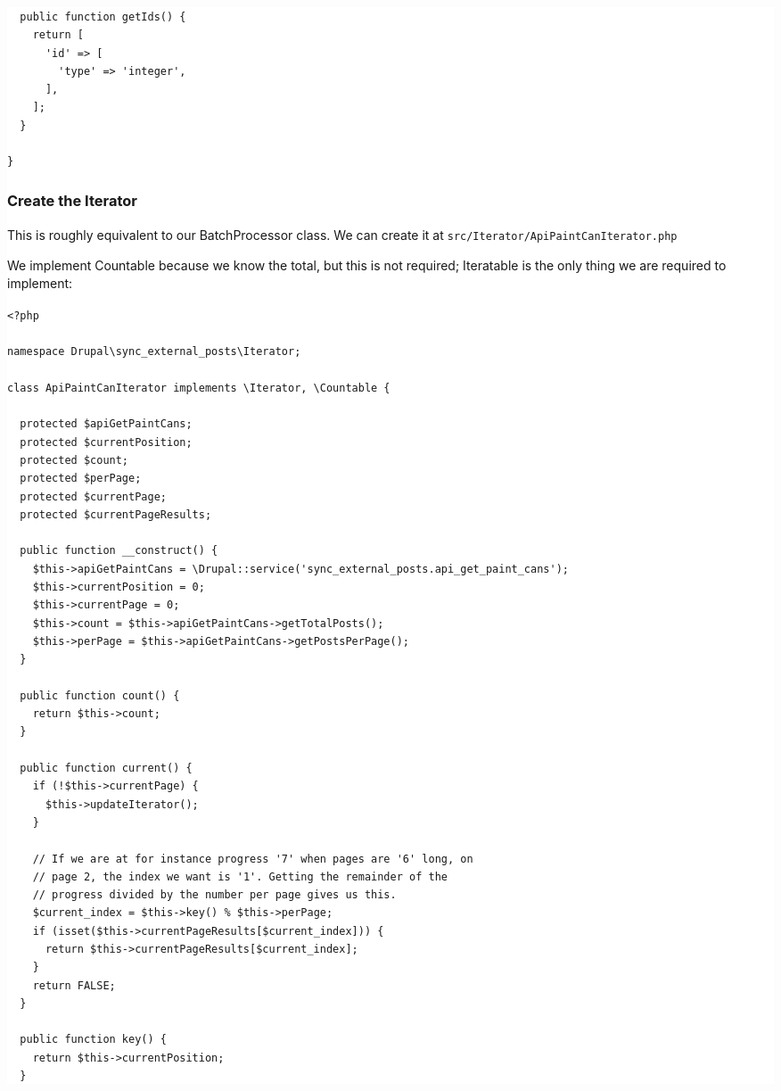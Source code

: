 ```
  public function getIds() {
    return [
      'id' => [
        'type' => 'integer',
      ],
    ];
  }

}
```

### Create the Iterator

This is roughly equivalent to our BatchProcessor class. We can create it at
`src/Iterator/ApiPaintCanIterator.php`

We implement Countable because we know the total, but this is not required;
Iteratable is the only thing we are required to implement:

```
<?php

namespace Drupal\sync_external_posts\Iterator;

class ApiPaintCanIterator implements \Iterator, \Countable {

  protected $apiGetPaintCans;
  protected $currentPosition;
  protected $count;
  protected $perPage;
  protected $currentPage;
  protected $currentPageResults;

  public function __construct() {
    $this->apiGetPaintCans = \Drupal::service('sync_external_posts.api_get_paint_cans');
    $this->currentPosition = 0;
    $this->currentPage = 0;
    $this->count = $this->apiGetPaintCans->getTotalPosts();
    $this->perPage = $this->apiGetPaintCans->getPostsPerPage();
  }

  public function count() {
    return $this->count;
  }

  public function current() {
    if (!$this->currentPage) {
      $this->updateIterator();
    }

    // If we are at for instance progress '7' when pages are '6' long, on
    // page 2, the index we want is '1'. Getting the remainder of the
    // progress divided by the number per page gives us this.
    $current_index = $this->key() % $this->perPage;
    if (isset($this->currentPageResults[$current_index])) {
      return $this->currentPageResults[$current_index];
    }
    return FALSE;
  }

  public function key() {
    return $this->currentPosition;
  }

```